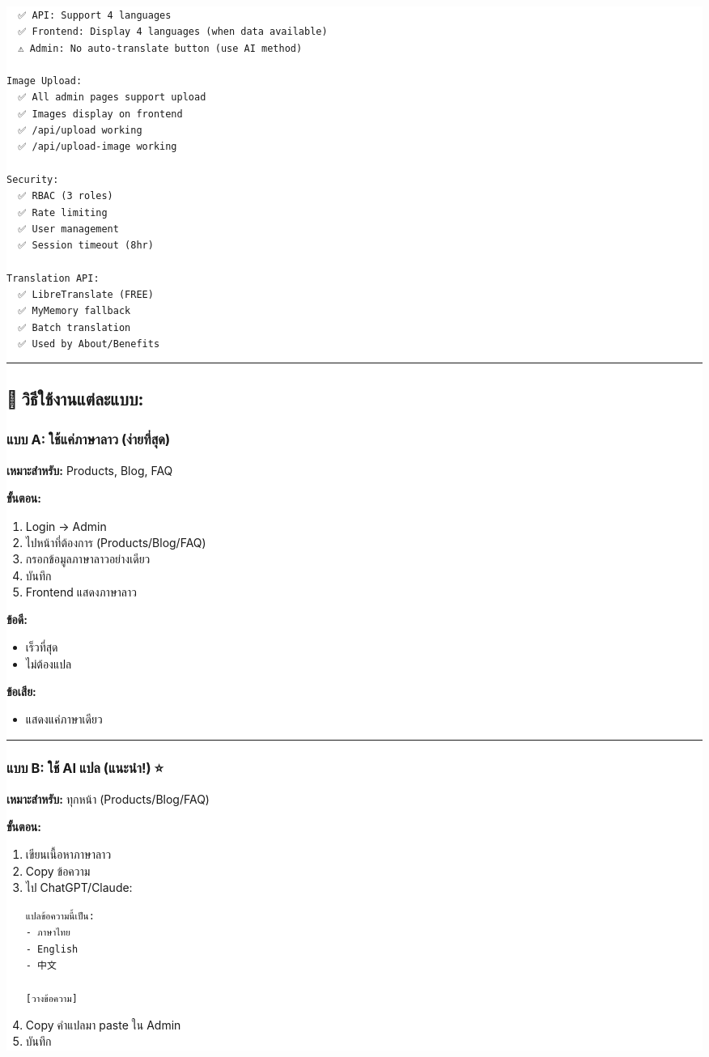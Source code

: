 ```
  ✅ API: Support 4 languages
  ✅ Frontend: Display 4 languages (when data available)
  ⚠️ Admin: No auto-translate button (use AI method)

Image Upload:
  ✅ All admin pages support upload
  ✅ Images display on frontend
  ✅ /api/upload working
  ✅ /api/upload-image working

Security:
  ✅ RBAC (3 roles)
  ✅ Rate limiting
  ✅ User management
  ✅ Session timeout (8hr)

Translation API:
  ✅ LibreTranslate (FREE)
  ✅ MyMemory fallback
  ✅ Batch translation
  ✅ Used by About/Benefits
```

---

## 📝 วิธีใช้งานแต่ละแบบ:

### **แบบ A: ใช้แค่ภาษาลาว (ง่ายที่สุด)**

**เหมาะสำหรับ:** Products, Blog, FAQ

**ขั้นตอน:**
1. Login → Admin
2. ไปหน้าที่ต้องการ (Products/Blog/FAQ)
3. กรอกข้อมูลภาษาลาวอย่างเดียว
4. บันทึก
5. Frontend แสดงภาษาลาว

**ข้อดี:**
- เร็วที่สุด
- ไม่ต้องแปล

**ข้อเสีย:**
- แสดงแค่ภาษาเดียว

---

### **แบบ B: ใช้ AI แปล (แนะนำ!)** ⭐

**เหมาะสำหรับ:** ทุกหน้า (Products/Blog/FAQ)

**ขั้นตอน:**
1. เขียนเนื้อหาภาษาลาว
2. Copy ข้อความ
3. ไป ChatGPT/Claude:
   ```
   แปลข้อความนี้เป็น:
   - ภาษาไทย
   - English
   - 中文
   
   [วางข้อความ]
   ```
4. Copy คำแปลมา paste ใน Admin
5. บันทึก
